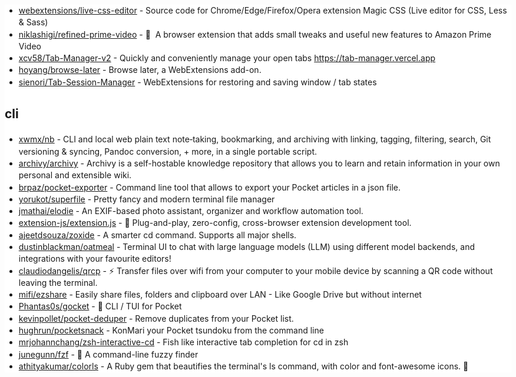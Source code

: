 - [webextensions/live-css-editor](https://github.com/webextensions/live-css-editor) - Source code for Chrome/Edge/Firefox/Opera extension Magic CSS (Live editor for CSS, Less & Sass)
- [niklashigi/refined-prime-video](https://github.com/niklashigi/refined-prime-video) - 🍿 ​ A browser extension that adds small tweaks and useful new features to Amazon Prime Video
- [xcv58/Tab-Manager-v2](https://github.com/xcv58/Tab-Manager-v2) - Quickly and conveniently manage your open tabs https://tab-manager.vercel.app
- [hoyang/browse-later](https://github.com/hoyang/browse-later) - Browse later, a WebExtensions add-on.
- [sienori/Tab-Session-Manager](https://github.com/sienori/Tab-Session-Manager) - WebExtensions for restoring and saving window / tab states

## cli 

- [xwmx/nb](https://github.com/xwmx/nb) - CLI and local web plain text note‑taking, bookmarking, and archiving with linking, tagging, filtering, search, Git versioning & syncing, Pandoc conversion, + more, in a single portable script.
- [archivy/archivy](https://github.com/archivy/archivy) - Archivy is a self-hostable knowledge repository that allows you to learn and retain information in your own personal and extensible wiki.
- [brpaz/pocket-exporter](https://github.com/brpaz/pocket-exporter) - Command line tool that allows to export your Pocket articles in a json file.
- [yorukot/superfile](https://github.com/yorukot/superfile) - Pretty fancy and modern terminal file manager
- [jmathai/elodie](https://github.com/jmathai/elodie) - An EXIF-based photo assistant, organizer  and workflow automation tool.
- [extension-js/extension.js](https://github.com/extension-js/extension.js) - 🧩 Plug-and-play, zero-config, cross-browser extension development tool.
- [ajeetdsouza/zoxide](https://github.com/ajeetdsouza/zoxide) - A smarter cd command. Supports all major shells.
- [dustinblackman/oatmeal](https://github.com/dustinblackman/oatmeal) - Terminal UI to chat with large language models (LLM) using different model backends, and integrations with your favourite editors!
- [claudiodangelis/qrcp](https://github.com/claudiodangelis/qrcp) - :zap: Transfer files over wifi from your computer to your mobile device by scanning a QR code without leaving the terminal.
- [mifi/ezshare](https://github.com/mifi/ezshare) - Easily share files, folders and clipboard over LAN - Like Google Drive but without internet
- [Phantas0s/gocket](https://github.com/Phantas0s/gocket) - 💼 CLI / TUI for Pocket
- [kevinpollet/pocket-deduper](https://github.com/kevinpollet/pocket-deduper) - Remove duplicates from your Pocket list.
- [hughrun/pocketsnack](https://github.com/hughrun/pocketsnack) - KonMari your Pocket tsundoku from the command line
- [mrjohannchang/zsh-interactive-cd](https://github.com/mrjohannchang/zsh-interactive-cd) - Fish like interactive tab completion for cd in zsh
- [junegunn/fzf](https://github.com/junegunn/fzf) - :cherry_blossom: A command-line fuzzy finder
- [athityakumar/colorls](https://github.com/athityakumar/colorls) - A Ruby gem that beautifies the terminal's ls command, with color and font-awesome icons. :tada:

